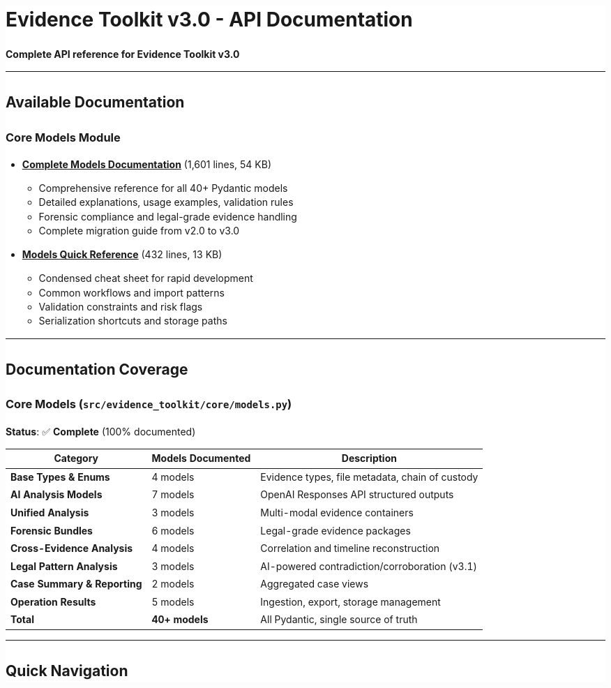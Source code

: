 # Evidence Toolkit v3.0 - API Documentation

**Complete API reference for Evidence Toolkit v3.0**

---

## Available Documentation

### Core Models Module
- **[Complete Models Documentation](models.md)** (1,601 lines, 54 KB)
  - Comprehensive reference for all 40+ Pydantic models
  - Detailed explanations, usage examples, validation rules
  - Forensic compliance and legal-grade evidence handling
  - Complete migration guide from v2.0 to v3.0

- **[Models Quick Reference](models-quick-reference.md)** (432 lines, 13 KB)
  - Condensed cheat sheet for rapid development
  - Common workflows and import patterns
  - Validation constraints and risk flags
  - Serialization shortcuts and storage paths

---

## Documentation Coverage

### Core Models (`src/evidence_toolkit/core/models.py`)

**Status**: ✅ **Complete** (100% documented)

| Category | Models Documented | Description |
|----------|------------------|-------------|
| **Base Types & Enums** | 4 models | Evidence types, file metadata, chain of custody |
| **AI Analysis Models** | 7 models | OpenAI Responses API structured outputs |
| **Unified Analysis** | 3 models | Multi-modal evidence containers |
| **Forensic Bundles** | 6 models | Legal-grade evidence packages |
| **Cross-Evidence Analysis** | 4 models | Correlation and timeline reconstruction |
| **Legal Pattern Analysis** | 3 models | AI-powered contradiction/corroboration (v3.1) |
| **Case Summary & Reporting** | 2 models | Aggregated case views |
| **Operation Results** | 5 models | Ingestion, export, storage management |
| **Total** | **40+ models** | All Pydantic, single source of truth |

---

## Quick Navigation
